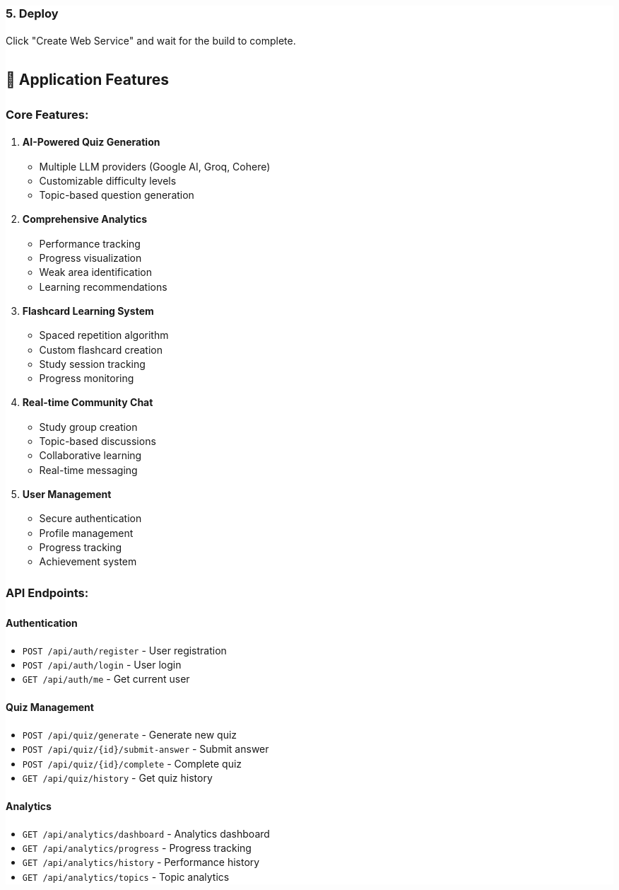 ### 5. Deploy

Click "Create Web Service" and wait for the build to complete.

## 🔧 Application Features

### Core Features:
1. **AI-Powered Quiz Generation**
   - Multiple LLM providers (Google AI, Groq, Cohere)
   - Customizable difficulty levels
   - Topic-based question generation

2. **Comprehensive Analytics**
   - Performance tracking
   - Progress visualization
   - Weak area identification
   - Learning recommendations

3. **Flashcard Learning System**
   - Spaced repetition algorithm
   - Custom flashcard creation
   - Study session tracking
   - Progress monitoring

4. **Real-time Community Chat**
   - Study group creation
   - Topic-based discussions
   - Collaborative learning
   - Real-time messaging

5. **User Management**
   - Secure authentication
   - Profile management
   - Progress tracking
   - Achievement system

### API Endpoints:

#### Authentication
- `POST /api/auth/register` - User registration
- `POST /api/auth/login` - User login
- `GET /api/auth/me` - Get current user

#### Quiz Management
- `POST /api/quiz/generate` - Generate new quiz
- `POST /api/quiz/{id}/submit-answer` - Submit answer
- `POST /api/quiz/{id}/complete` - Complete quiz
- `GET /api/quiz/history` - Get quiz history

#### Analytics
- `GET /api/analytics/dashboard` - Analytics dashboard
- `GET /api/analytics/progress` - Progress tracking
- `GET /api/analytics/history` - Performance history
- `GET /api/analytics/topics` - Topic analytics
